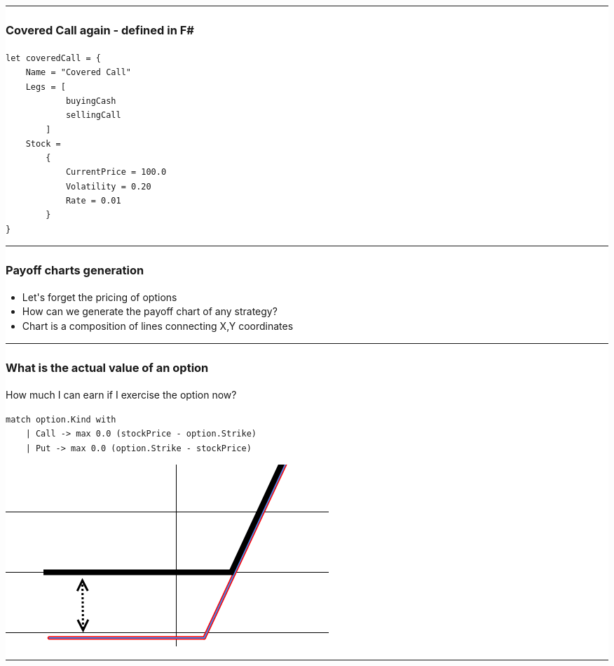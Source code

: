 
---
### Covered Call again - defined in F\#

	let coveredCall = {
	    Name = "Covered Call"
	    Legs = [
	            buyingCash
	            sellingCall
	        ]
	    Stock =
	        {
	            CurrentPrice = 100.0
	            Volatility = 0.20
	            Rate = 0.01
	        }
	}


***

### Payoff charts generation

- Let's forget the pricing of options
- How can we generate the payoff chart of any strategy?
- Chart is a composition of lines connecting X,Y coordinates

---

### What is the actual value of an option

How much I can earn if I exercise the option now?

	match option.Kind with
		| Call -> max 0.0 (stockPrice - option.Strike)
		| Put -> max 0.0 (option.Strike - stockPrice)

![callvalue](images/callvalue.png)

---